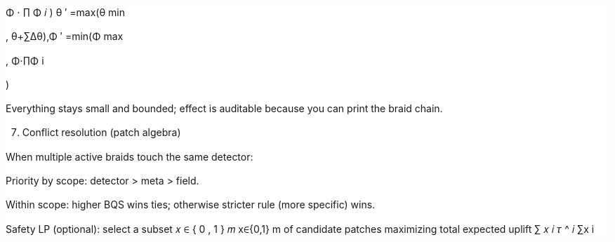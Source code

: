 Φ
⋅
∏
Φ
𝑖
)
θ
′
=max(θ
min
	​

, θ+∑Δθ),Φ
′
=min(Φ
max
	​

, Φ⋅∏Φ
i
	​

)

Everything stays small and bounded; effect is auditable because you can print the braid chain.

7) Conflict resolution (patch algebra)

When multiple active braids touch the same detector:

Priority by scope: detector > meta > field.

Within scope: higher BQS wins ties; otherwise stricter rule (more specific) wins.

Safety LP (optional): select a subset 
𝑥
∈
{
0
,
1
}
𝑚
x∈{0,1}
m
 of candidate patches maximizing total expected uplift 
∑
𝑥
𝑖
𝜏
^
𝑖
∑x
i
	​
